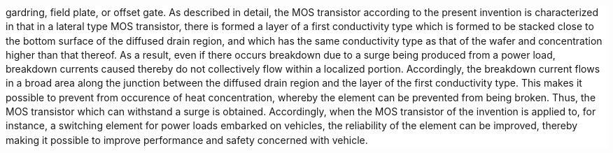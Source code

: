 gardring, field plate, or offset gate. As described in detail, the MOS transistor according to the present invention is characterized in that in a lateral type MOS transistor, there is formed a layer of a first conductivity type which is formed to be stacked close to the bottom surface of the diffused drain region, and which has the same conductivity type as that of the wafer and concentration higher than that thereof. As a result, even if there occurs breakdown due to a surge being produced from a power load, breakdown currents caused thereby do not collectively flow within a localized portion. Accordingly, the breakdown current flows in a broad area along the junction between the diffused drain region and the layer of the first conductivity type. This makes it possible to prevent from occurence of heat concentration, whereby the element can be prevented from being broken. Thus, the MOS transistor which can withstand a surge is obtained. Accordingly, when the MOS transistor of the invention is applied to, for instance, a switching element for power loads embarked on vehicles, the reliability of the element can be improved, thereby making it possible to improve performance and safety concerned with vehicle.